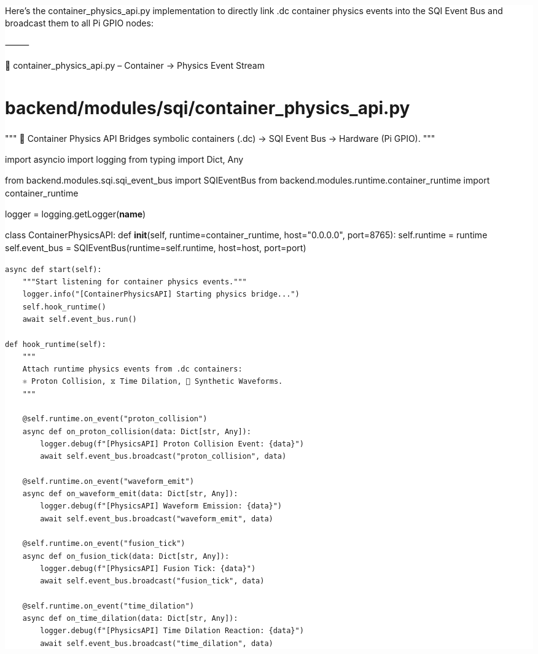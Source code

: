 Here’s the container_physics_api.py implementation to directly link .dc container physics events into the SQI Event Bus and broadcast them to all Pi GPIO nodes:

⸻

🧠 container_physics_api.py – Container → Physics Event Stream

# backend/modules/sqi/container_physics_api.py
"""
🔬 Container Physics API
Bridges symbolic containers (.dc) → SQI Event Bus → Hardware (Pi GPIO).
"""

import asyncio
import logging
from typing import Dict, Any

from backend.modules.sqi.sqi_event_bus import SQIEventBus
from backend.modules.runtime.container_runtime import container_runtime

logger = logging.getLogger(__name__)

class ContainerPhysicsAPI:
    def __init__(self, runtime=container_runtime, host="0.0.0.0", port=8765):
        self.runtime = runtime
        self.event_bus = SQIEventBus(runtime=self.runtime, host=host, port=port)

    async def start(self):
        """Start listening for container physics events."""
        logger.info("[ContainerPhysicsAPI] Starting physics bridge...")
        self.hook_runtime()
        await self.event_bus.run()

    def hook_runtime(self):
        """
        Attach runtime physics events from .dc containers:
        ⚛ Proton Collision, ⧖ Time Dilation, 🔮 Synthetic Waveforms.
        """

        @self.runtime.on_event("proton_collision")
        async def on_proton_collision(data: Dict[str, Any]):
            logger.debug(f"[PhysicsAPI] Proton Collision Event: {data}")
            await self.event_bus.broadcast("proton_collision", data)

        @self.runtime.on_event("waveform_emit")
        async def on_waveform_emit(data: Dict[str, Any]):
            logger.debug(f"[PhysicsAPI] Waveform Emission: {data}")
            await self.event_bus.broadcast("waveform_emit", data)

        @self.runtime.on_event("fusion_tick")
        async def on_fusion_tick(data: Dict[str, Any]):
            logger.debug(f"[PhysicsAPI] Fusion Tick: {data}")
            await self.event_bus.broadcast("fusion_tick", data)

        @self.runtime.on_event("time_dilation")
        async def on_time_dilation(data: Dict[str, Any]):
            logger.debug(f"[PhysicsAPI] Time Dilation Reaction: {data}")
            await self.event_bus.broadcast("time_dilation", data)
